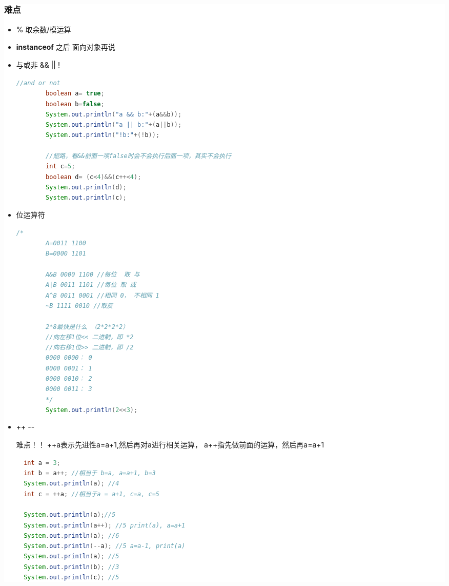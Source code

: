 ### 难点

- % 取余数/模运算
- **instanceof** 之后 面向对象再说
- 与或非 &&  ||      !

    ```java
    //and or not
            boolean a= true;
            boolean b=false;
            System.out.println("a && b:"+(a&&b));
            System.out.println("a || b:"+(a||b));
            System.out.println("!b:"+(!b));

            //短路，看&&前面一项false时会不会执行后面一项，其实不会执行
            int c=5;
            boolean d= (c<4)&&(c++<4);
            System.out.println(d);
            System.out.println(c);
    ```

- 位运算符

    ```java
    /*
            A=0011 1100
            B=0000 1101

            A&B 0000 1100 //每位  取 与
            A|B 0011 1101 //每位 取 或
            A^B 0011 0001 //相同 0， 不相同 1
            ~B 1111 0010 //取反

            2*8最快是什么 （2*2*2*2）
            //向左移1位<< 二进制，即 *2
            //向右移1位>> 二进制，即 /2
            0000 0000： 0
            0000 0001： 1
            0000 0010： 2
            0000 0011： 3
            */
            System.out.println(2<<3);
    ```

- ++ --

    难点！！ ++a表示先进性a=a+1,然后再对a进行相关运算， a++指先做前面的运算，然后再a=a+1

    ```java
      int a = 3;
      int b = a++; //相当于 b=a, a=a+1, b=3
      System.out.println(a); //4
      int c = ++a; //相当于a = a+1, c=a, c=5

      System.out.println(a);//5
      System.out.println(a++); //5 print(a), a=a+1
      System.out.println(a); //6
      System.out.println(--a); //5 a=a-1, print(a)
      System.out.println(a); //5
      System.out.println(b); //3
      System.out.println(c); //5
    ```
